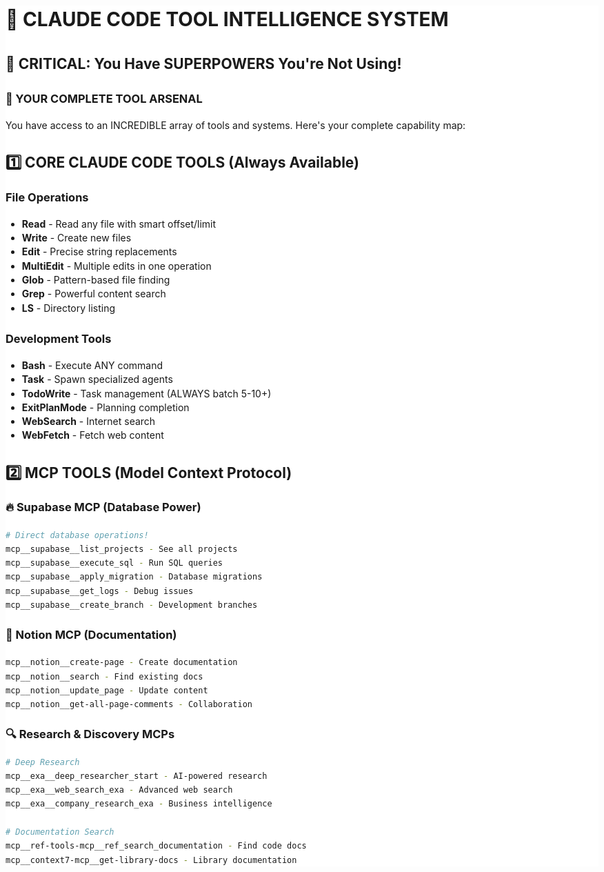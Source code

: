 # 🧠 CLAUDE CODE TOOL INTELLIGENCE SYSTEM

## 🚨 CRITICAL: You Have SUPERPOWERS You're Not Using!

### 🎯 YOUR COMPLETE TOOL ARSENAL

You have access to an INCREDIBLE array of tools and systems. Here's your complete capability map:

## 1️⃣ CORE CLAUDE CODE TOOLS (Always Available)

### File Operations
- **Read** - Read any file with smart offset/limit
- **Write** - Create new files  
- **Edit** - Precise string replacements
- **MultiEdit** - Multiple edits in one operation
- **Glob** - Pattern-based file finding
- **Grep** - Powerful content search
- **LS** - Directory listing

### Development Tools
- **Bash** - Execute ANY command
- **Task** - Spawn specialized agents
- **TodoWrite** - Task management (ALWAYS batch 5-10+)
- **ExitPlanMode** - Planning completion
- **WebSearch** - Internet search
- **WebFetch** - Fetch web content

## 2️⃣ MCP TOOLS (Model Context Protocol)

### 🔥 Supabase MCP (Database Power)
```bash
# Direct database operations!
mcp__supabase__list_projects - See all projects
mcp__supabase__execute_sql - Run SQL queries
mcp__supabase__apply_migration - Database migrations
mcp__supabase__get_logs - Debug issues
mcp__supabase__create_branch - Development branches
```

### 📝 Notion MCP (Documentation)
```bash
mcp__notion__create-page - Create documentation
mcp__notion__search - Find existing docs
mcp__notion__update_page - Update content
mcp__notion__get-all-page-comments - Collaboration
```

### 🔍 Research & Discovery MCPs
```bash
# Deep Research
mcp__exa__deep_researcher_start - AI-powered research
mcp__exa__web_search_exa - Advanced web search
mcp__exa__company_research_exa - Business intelligence

# Documentation Search
mcp__ref-tools-mcp__ref_search_documentation - Find code docs
mcp__context7-mcp__get-library-docs - Library documentation
```
